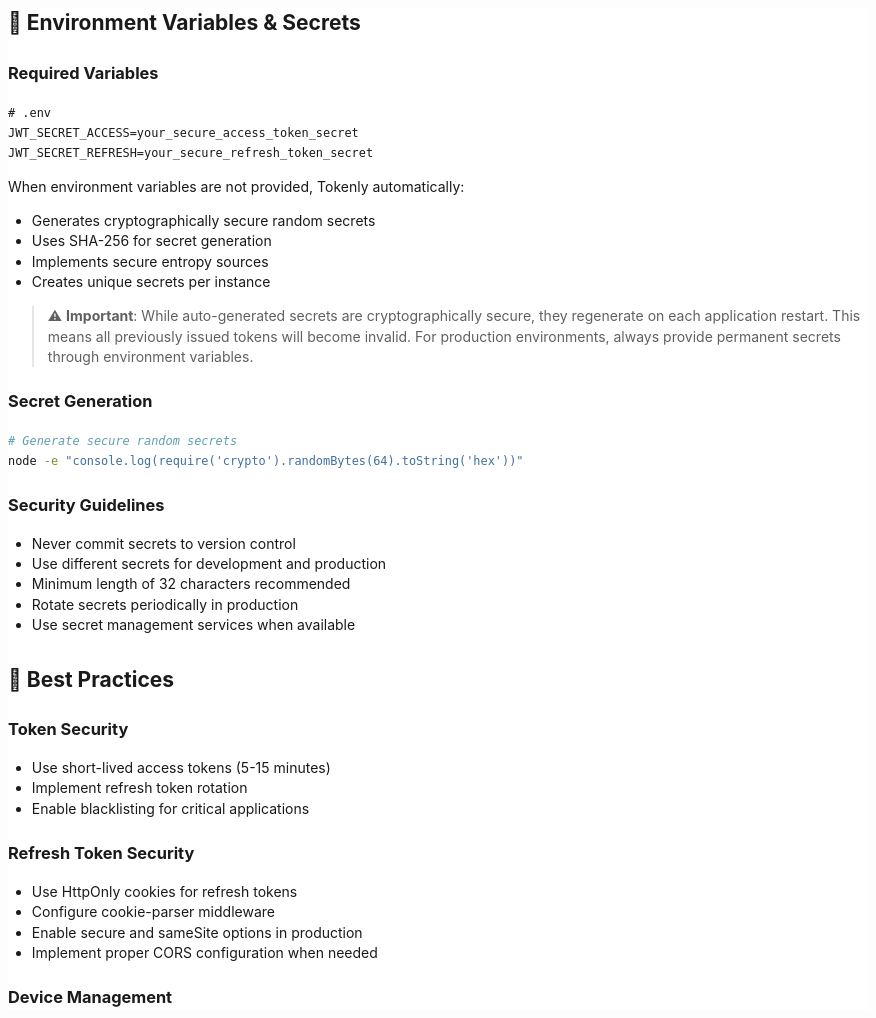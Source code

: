 ## 🔑 Environment Variables & Secrets

### Required Variables

```env
# .env
JWT_SECRET_ACCESS=your_secure_access_token_secret
JWT_SECRET_REFRESH=your_secure_refresh_token_secret
```

When environment variables are not provided, Tokenly automatically:

- Generates cryptographically secure random secrets
- Uses SHA-256 for secret generation
- Implements secure entropy sources
- Creates unique secrets per instance

> ⚠️ **Important**: While auto-generated secrets are cryptographically secure,
> they regenerate on each application restart. This means all previously issued
> tokens will become invalid. For production environments, always provide
> permanent secrets through environment variables.

### Secret Generation

```bash
# Generate secure random secrets
node -e "console.log(require('crypto').randomBytes(64).toString('hex'))"
```

### Security Guidelines

- Never commit secrets to version control
- Use different secrets for development and production
- Minimum length of 32 characters recommended
- Rotate secrets periodically in production
- Use secret management services when available

## 🔐 Best Practices

### Token Security

- Use short-lived access tokens (5-15 minutes)
- Implement refresh token rotation
- Enable blacklisting for critical applications

### Refresh Token Security

- Use HttpOnly cookies for refresh tokens
- Configure cookie-parser middleware
- Enable secure and sameSite options in production
- Implement proper CORS configuration when needed

### Device Management
